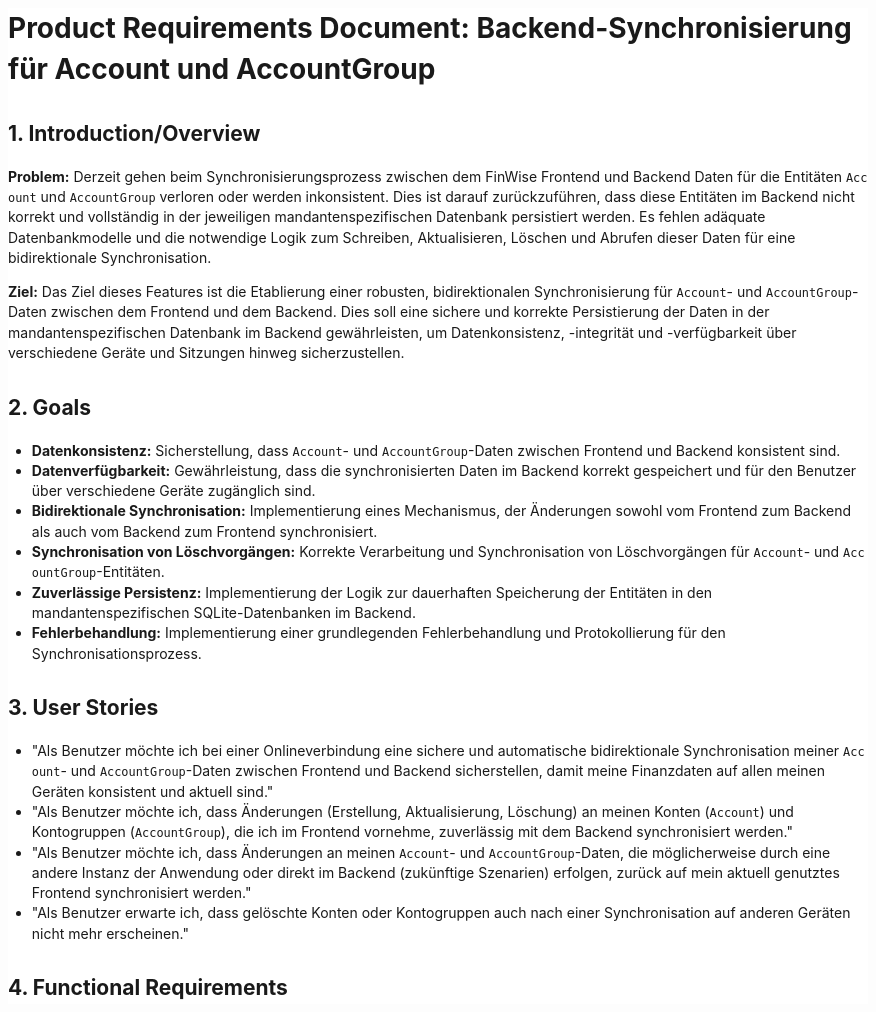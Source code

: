 # Product Requirements Document: Backend-Synchronisierung für Account und AccountGroup

## 1. Introduction/Overview

**Problem:**
Derzeit gehen beim Synchronisierungsprozess zwischen dem FinWise Frontend und Backend Daten für die Entitäten `Account` und `AccountGroup` verloren oder werden inkonsistent. Dies ist darauf zurückzuführen, dass diese Entitäten im Backend nicht korrekt und vollständig in der jeweiligen mandantenspezifischen Datenbank persistiert werden. Es fehlen adäquate Datenbankmodelle und die notwendige Logik zum Schreiben, Aktualisieren, Löschen und Abrufen dieser Daten für eine bidirektionale Synchronisation.

**Ziel:**
Das Ziel dieses Features ist die Etablierung einer robusten, bidirektionalen Synchronisierung für `Account`- und `AccountGroup`-Daten zwischen dem Frontend und dem Backend. Dies soll eine sichere und korrekte Persistierung der Daten in der mandantenspezifischen Datenbank im Backend gewährleisten, um Datenkonsistenz, -integrität und -verfügbarkeit über verschiedene Geräte und Sitzungen hinweg sicherzustellen.

## 2. Goals

*   **Datenkonsistenz:** Sicherstellung, dass `Account`- und `AccountGroup`-Daten zwischen Frontend und Backend konsistent sind.
*   **Datenverfügbarkeit:** Gewährleistung, dass die synchronisierten Daten im Backend korrekt gespeichert und für den Benutzer über verschiedene Geräte zugänglich sind.
*   **Bidirektionale Synchronisation:** Implementierung eines Mechanismus, der Änderungen sowohl vom Frontend zum Backend als auch vom Backend zum Frontend synchronisiert.
*   **Synchronisation von Löschvorgängen:** Korrekte Verarbeitung und Synchronisation von Löschvorgängen für `Account`- und `AccountGroup`-Entitäten.
*   **Zuverlässige Persistenz:** Implementierung der Logik zur dauerhaften Speicherung der Entitäten in den mandantenspezifischen SQLite-Datenbanken im Backend.
*   **Fehlerbehandlung:** Implementierung einer grundlegenden Fehlerbehandlung und Protokollierung für den Synchronisationsprozess.

## 3. User Stories

*   "Als Benutzer möchte ich bei einer Onlineverbindung eine sichere und automatische bidirektionale Synchronisation meiner `Account`- und `AccountGroup`-Daten zwischen Frontend und Backend sicherstellen, damit meine Finanzdaten auf allen meinen Geräten konsistent und aktuell sind."
*   "Als Benutzer möchte ich, dass Änderungen (Erstellung, Aktualisierung, Löschung) an meinen Konten (`Account`) und Kontogruppen (`AccountGroup`), die ich im Frontend vornehme, zuverlässig mit dem Backend synchronisiert werden."
*   "Als Benutzer möchte ich, dass Änderungen an meinen `Account`- und `AccountGroup`-Daten, die möglicherweise durch eine andere Instanz der Anwendung oder direkt im Backend (zukünftige Szenarien) erfolgen, zurück auf mein aktuell genutztes Frontend synchronisiert werden."
*   "Als Benutzer erwarte ich, dass gelöschte Konten oder Kontogruppen auch nach einer Synchronisation auf anderen Geräten nicht mehr erscheinen."

## 4. Functional Requirements
